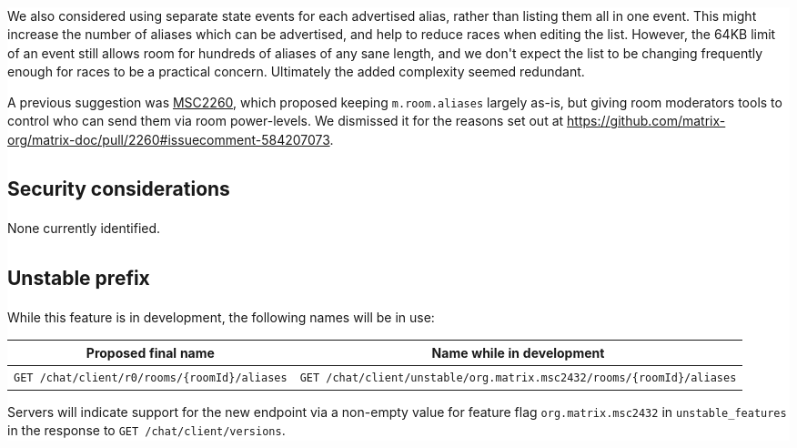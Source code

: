 We also considered using separate state events for each advertised alias,
rather than listing them all in one event. This might increase the number of
aliases which can be advertised, and help to reduce races when editing the
list. However, the 64KB limit of an event still allows room for hundreds of
aliases of any sane length, and we don't expect the list to be changing
frequently enough for races to be a practical concern. Ultimately the added
complexity seemed redundant.

A previous suggestion was
[MSC2260](https://github.com/matrix-org/matrix-doc/issues/2260), which proposed
keeping `m.room.aliases` largely as-is, but giving room moderators tools to
control who can send them via room power-levels. We dismissed it for the
reasons set out at
https://github.com/matrix-org/matrix-doc/pull/2260#issuecomment-584207073.

## Security considerations

None currently identified.

## Unstable prefix

While this feature is in development, the following names will be in use:

| Proposed final name | Name while in development |
| --- | --- |
| `GET /chat/client/r0/rooms/{roomId}/aliases` | `GET /chat/client/unstable/org.matrix.msc2432/rooms/{roomId}/aliases` |

Servers will indicate support for the new endpoint via a non-empty value for feature flag
`org.matrix.msc2432` in `unstable_features` in the response to `GET
/chat/client/versions`.
